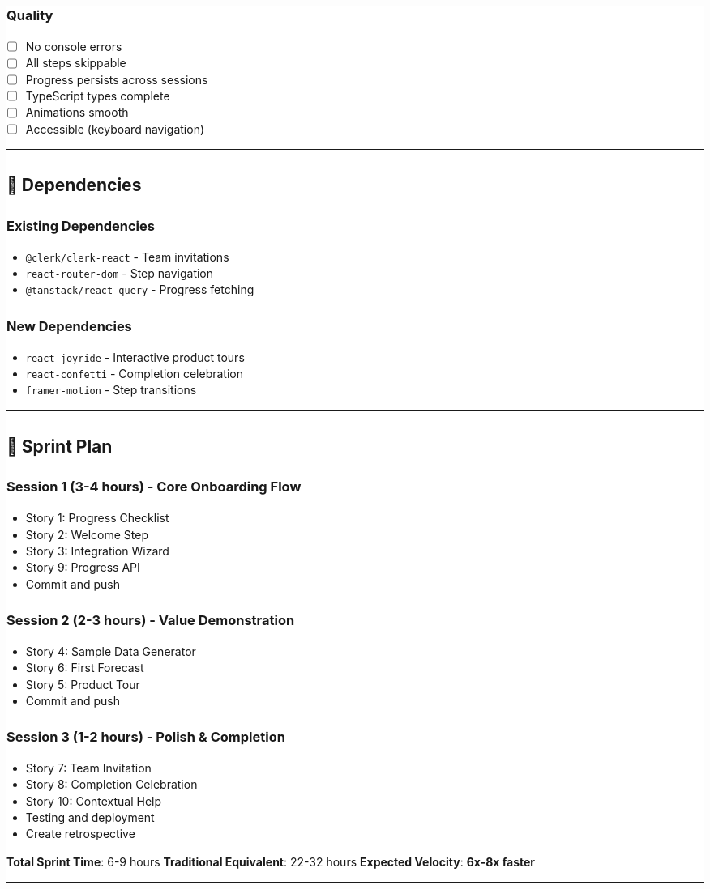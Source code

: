 ### Quality
- [ ] No console errors
- [ ] All steps skippable
- [ ] Progress persists across sessions
- [ ] TypeScript types complete
- [ ] Animations smooth
- [ ] Accessible (keyboard navigation)

---

## 📝 Dependencies

### Existing Dependencies
- `@clerk/clerk-react` - Team invitations
- `react-router-dom` - Step navigation
- `@tanstack/react-query` - Progress fetching

### New Dependencies
- `react-joyride` - Interactive product tours
- `react-confetti` - Completion celebration
- `framer-motion` - Step transitions

---

## 🎯 Sprint Plan

### Session 1 (3-4 hours) - Core Onboarding Flow
- Story 1: Progress Checklist
- Story 2: Welcome Step
- Story 3: Integration Wizard
- Story 9: Progress API
- Commit and push

### Session 2 (2-3 hours) - Value Demonstration
- Story 4: Sample Data Generator
- Story 6: First Forecast
- Story 5: Product Tour
- Commit and push

### Session 3 (1-2 hours) - Polish & Completion
- Story 7: Team Invitation
- Story 8: Completion Celebration
- Story 10: Contextual Help
- Testing and deployment
- Create retrospective

**Total Sprint Time**: 6-9 hours
**Traditional Equivalent**: 22-32 hours
**Expected Velocity**: **6x-8x faster**

---